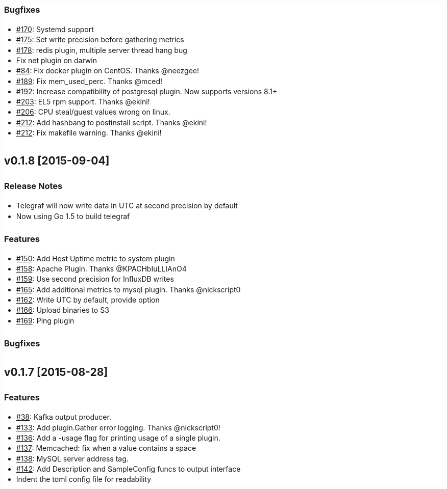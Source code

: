 ### Bugfixes
- [#170](https://github.com/influxdb/telegraf/issues/170): Systemd support
- [#175](https://github.com/influxdb/telegraf/issues/175): Set write precision before gathering metrics
- [#178](https://github.com/influxdb/telegraf/issues/178): redis plugin, multiple server thread hang bug
- Fix net plugin on darwin
- [#84](https://github.com/influxdb/telegraf/issues/84): Fix docker plugin on CentOS. Thanks @neezgee!
- [#189](https://github.com/influxdb/telegraf/pull/189): Fix mem_used_perc. Thanks @mced!
- [#192](https://github.com/influxdb/telegraf/issues/192): Increase compatibility of postgresql plugin. Now supports versions 8.1+
- [#203](https://github.com/influxdb/telegraf/issues/203): EL5 rpm support. Thanks @ekini!
- [#206](https://github.com/influxdb/telegraf/issues/206): CPU steal/guest values wrong on linux.
- [#212](https://github.com/influxdb/telegraf/issues/212): Add hashbang to postinstall script. Thanks @ekini!
- [#212](https://github.com/influxdb/telegraf/issues/212): Fix makefile warning. Thanks @ekini!

## v0.1.8 [2015-09-04]

### Release Notes
- Telegraf will now write data in UTC at second precision by default
- Now using Go 1.5 to build telegraf

### Features
- [#150](https://github.com/influxdb/telegraf/pull/150): Add Host Uptime metric to system plugin
- [#158](https://github.com/influxdb/telegraf/pull/158): Apache Plugin. Thanks @KPACHbIuLLIAnO4
- [#159](https://github.com/influxdb/telegraf/pull/159): Use second precision for InfluxDB writes
- [#165](https://github.com/influxdb/telegraf/pull/165): Add additional metrics to mysql plugin. Thanks @nickscript0
- [#162](https://github.com/influxdb/telegraf/pull/162): Write UTC by default, provide option
- [#166](https://github.com/influxdb/telegraf/pull/166): Upload binaries to S3
- [#169](https://github.com/influxdb/telegraf/pull/169): Ping plugin

### Bugfixes

## v0.1.7 [2015-08-28]

### Features
- [#38](https://github.com/influxdb/telegraf/pull/38): Kafka output producer.
- [#133](https://github.com/influxdb/telegraf/pull/133): Add plugin.Gather error logging. Thanks @nickscript0!
- [#136](https://github.com/influxdb/telegraf/issues/136): Add a -usage flag for printing usage of a single plugin.
- [#137](https://github.com/influxdb/telegraf/issues/137): Memcached: fix when a value contains a space
- [#138](https://github.com/influxdb/telegraf/issues/138): MySQL server address tag.
- [#142](https://github.com/influxdb/telegraf/pull/142): Add Description and SampleConfig funcs to output interface
- Indent the toml config file for readability
